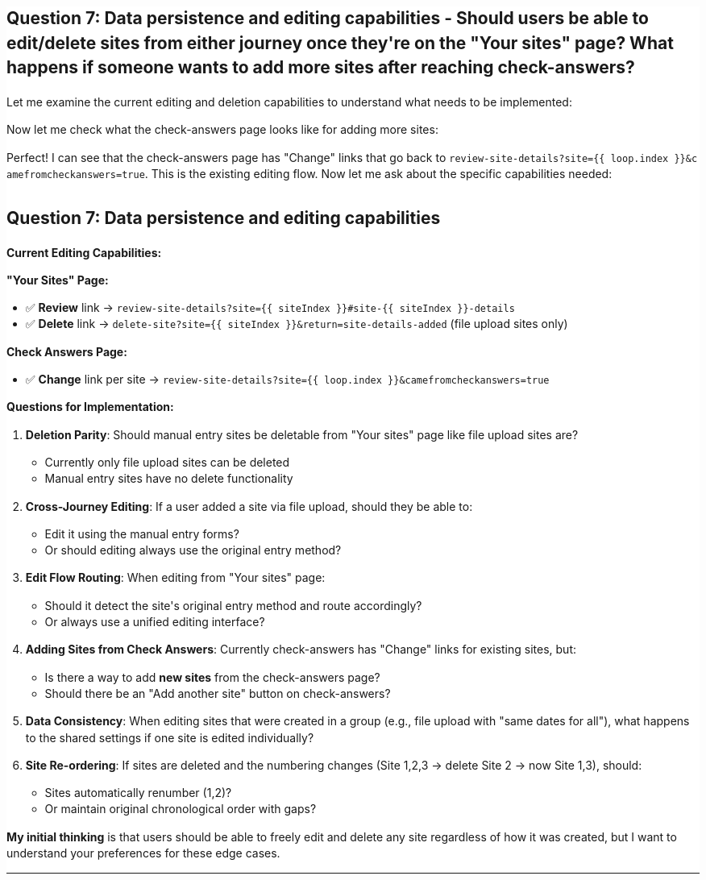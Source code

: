 ## Question 7: Data persistence and editing capabilities - Should users be able to edit/delete sites from either journey once they're on the "Your sites" page? What happens if someone wants to add more sites after reaching check-answers?

Let me examine the current editing and deletion capabilities to understand what needs to be implemented:

Now let me check what the check-answers page looks like for adding more sites:

Perfect! I can see that the check-answers page has "Change" links that go back to `review-site-details?site={{ loop.index }}&camefromcheckanswers=true`. This is the existing editing flow. Now let me ask about the specific capabilities needed:

## Question 7: Data persistence and editing capabilities

**Current Editing Capabilities:**

**"Your Sites" Page:**
- ✅ **Review** link → `review-site-details?site={{ siteIndex }}#site-{{ siteIndex }}-details`
- ✅ **Delete** link → `delete-site?site={{ siteIndex }}&return=site-details-added` (file upload sites only)

**Check Answers Page:**
- ✅ **Change** link per site → `review-site-details?site={{ loop.index }}&camefromcheckanswers=true`

**Questions for Implementation:**

1. **Deletion Parity**: Should manual entry sites be deletable from "Your sites" page like file upload sites are?
   - Currently only file upload sites can be deleted
   - Manual entry sites have no delete functionality

2. **Cross-Journey Editing**: If a user added a site via file upload, should they be able to:
   - Edit it using the manual entry forms? 
   - Or should editing always use the original entry method?

3. **Edit Flow Routing**: When editing from "Your sites" page:
   - Should it detect the site's original entry method and route accordingly?
   - Or always use a unified editing interface?

4. **Adding Sites from Check Answers**: Currently check-answers has "Change" links for existing sites, but:
   - Is there a way to add **new sites** from the check-answers page?
   - Should there be an "Add another site" button on check-answers?

5. **Data Consistency**: When editing sites that were created in a group (e.g., file upload with "same dates for all"), what happens to the shared settings if one site is edited individually?

6. **Site Re-ordering**: If sites are deleted and the numbering changes (Site 1,2,3 → delete Site 2 → now Site 1,3), should:
   - Sites automatically renumber (1,2)?
   - Or maintain original chronological order with gaps?

**My initial thinking** is that users should be able to freely edit and delete any site regardless of how it was created, but I want to understand your preferences for these edge cases.

---